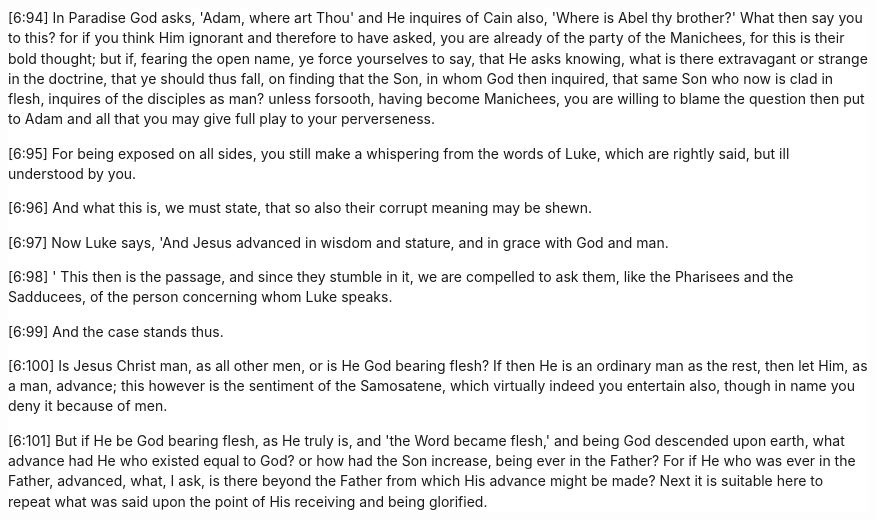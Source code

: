 [6:94] In Paradise God asks, 'Adam, where art Thou' and He inquires of Cain also, 'Where is Abel thy brother?' What then say you to this? for if you think Him ignorant and therefore to have asked, you are already of the party of the Manichees, for this is their bold thought; but if, fearing the open name, ye force yourselves to say, that He asks knowing, what is there extravagant or strange in the doctrine, that ye should thus fall, on finding that the Son, in whom God then inquired, that same Son who now is clad in flesh, inquires of the disciples as man? unless forsooth, having become Manichees, you are willing to blame the question then put to Adam and all that you may give full play to your perverseness.

[6:95] For being exposed on all sides, you still make a whispering from the words of Luke, which are rightly said, but ill understood by you.

[6:96] And what this is, we must state, that so also their corrupt meaning may be shewn.

[6:97] Now Luke says, 'And Jesus advanced in wisdom and stature, and in grace with God and man.

[6:98] ' This then is the passage, and since they stumble in it, we are compelled to ask them, like the Pharisees and the Sadducees, of the person concerning whom Luke speaks.

[6:99] And the case stands thus.

[6:100] Is Jesus Christ man, as all other men, or is He God bearing flesh? If then He is an ordinary man as the rest, then let Him, as a man, advance; this however is the sentiment of the Samosatene, which virtually indeed you entertain also, though in name you deny it because of men.

[6:101] But if He be God bearing flesh, as He truly is, and 'the Word became flesh,' and being God descended upon earth, what advance had He who existed equal to God? or how had the Son increase, being ever in the Father? For if He who was ever in the Father, advanced, what, I ask, is there beyond the Father from which His advance might be made? Next it is suitable here to repeat what was said upon the point of His receiving and being glorified.

